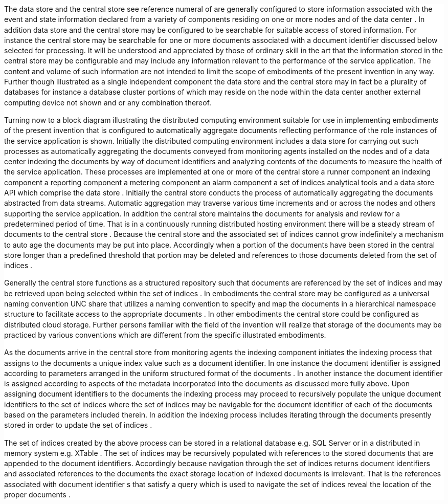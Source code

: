 The data store and the central store see reference numeral of are generally configured to store information associated with the event and state information declared from a variety of components residing on one or more nodes and of the data center . In addition data store and the central store may be configured to be searchable for suitable access of stored information. For instance the central store may be searchable for one or more documents associated with a document identifier discussed below selected for processing. It will be understood and appreciated by those of ordinary skill in the art that the information stored in the central store may be configurable and may include any information relevant to the performance of the service application. The content and volume of such information are not intended to limit the scope of embodiments of the present invention in any way. Further though illustrated as a single independent component the data store and the central store may in fact be a plurality of databases for instance a database cluster portions of which may reside on the node within the data center another external computing device not shown and or any combination thereof.

Turning now to a block diagram illustrating the distributed computing environment suitable for use in implementing embodiments of the present invention that is configured to automatically aggregate documents reflecting performance of the role instances of the service application is shown. Initially the distributed computing environment includes a data store for carrying out such processes as automatically aggregating the documents conveyed from monitoring agents installed on the nodes and of a data center indexing the documents by way of document identifiers and analyzing contents of the documents to measure the health of the service application. These processes are implemented at one or more of the central store a runner component an indexing component a reporting component a metering component an alarm component a set of indices analytical tools and a data store API which comprise the data store . Initially the central store conducts the process of automatically aggregating the documents abstracted from data streams. Automatic aggregation may traverse various time increments and or across the nodes and others supporting the service application. In addition the central store maintains the documents for analysis and review for a predetermined period of time. That is in a continuously running distributed hosting environment there will be a steady stream of documents to the central store . Because the central store and the associated set of indices cannot grow indefinitely a mechanism to auto age the documents may be put into place. Accordingly when a portion of the documents have been stored in the central store longer than a predefined threshold that portion may be deleted and references to those documents deleted from the set of indices .

Generally the central store functions as a structured repository such that documents are referenced by the set of indices and may be retrieved upon being selected within the set of indices . In embodiments the central store may be configured as a universal naming convention UNC share that utilizes a naming convention to specify and map the documents in a hierarchical namespace structure to facilitate access to the appropriate documents . In other embodiments the central store could be configured as distributed cloud storage. Further persons familiar with the field of the invention will realize that storage of the documents may be practiced by various conventions which are different from the specific illustrated embodiments.

As the documents arrive in the central store from monitoring agents the indexing component initiates the indexing process that assigns to the documents a unique index value such as a document identifier. In one instance the document identifier is assigned according to parameters arranged in the uniform structured format of the documents . In another instance the document identifier is assigned according to aspects of the metadata incorporated into the documents as discussed more fully above. Upon assigning document identifiers to the documents the indexing process may proceed to recursively populate the unique document identifiers to the set of indices where the set of indices may be navigable for the document identifier of each of the documents based on the parameters included therein. In addition the indexing process includes iterating through the documents presently stored in order to update the set of indices .

The set of indices created by the above process can be stored in a relational database e.g. SQL Server or in a distributed in memory system e.g. XTable . The set of indices may be recursively populated with references to the stored documents that are appended to the document identifiers. Accordingly because navigation through the set of indices returns document identifiers and associated references to the documents the exact storage location of indexed documents is irrelevant. That is the references associated with document identifier s that satisfy a query which is used to navigate the set of indices reveal the location of the proper documents .
